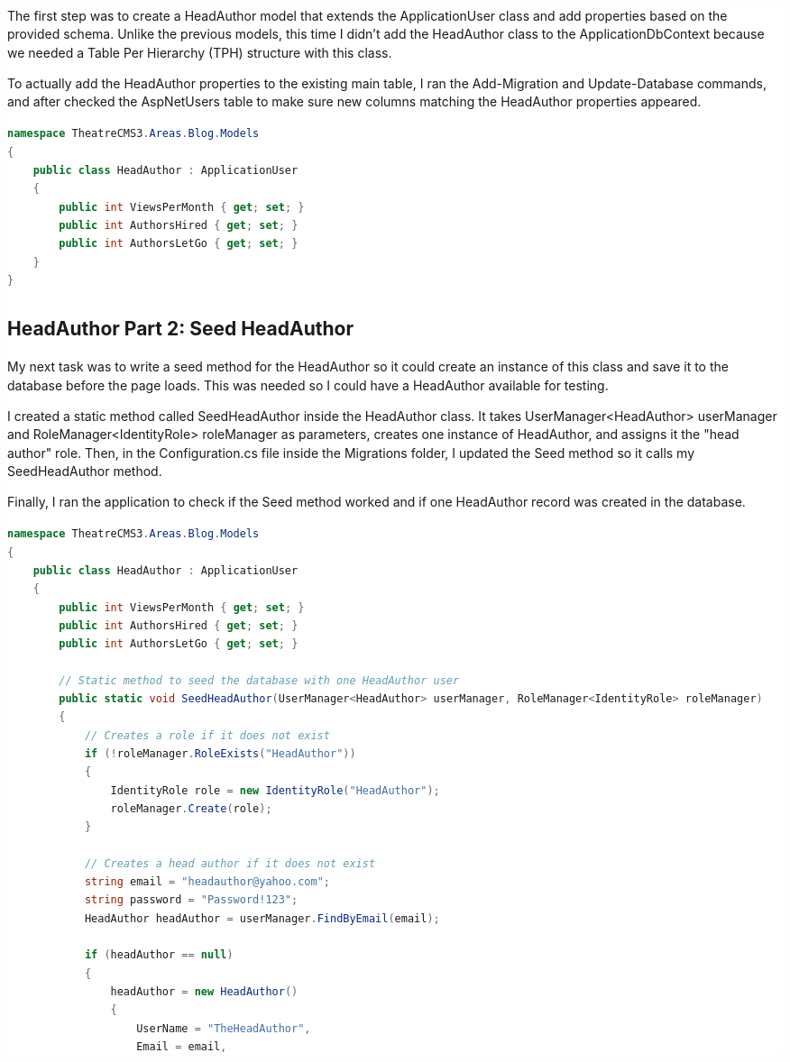 The first step was to create a HeadAuthor model that extends the ApplicationUser class and add properties based on the provided schema. Unlike the previous models, this time I didn’t add the HeadAuthor class to the ApplicationDbContext because we needed a Table Per Hierarchy (TPH) structure with this class.

To actually add the HeadAuthor properties to the existing main table, I ran the Add-Migration and Update-Database commands, and after checked the AspNetUsers table to make sure new columns matching the HeadAuthor properties appeared.

```csharp
namespace TheatreCMS3.Areas.Blog.Models
{
    public class HeadAuthor : ApplicationUser
    {
        public int ViewsPerMonth { get; set; }
        public int AuthorsHired { get; set; }
        public int AuthorsLetGo { get; set; }
    }
}
```

## HeadAuthor Part 2: Seed HeadAuthor

My next task was to write a seed method for the HeadAuthor so it could create an instance of this class and save it to the database before the page loads. This was needed so I could have a HeadAuthor available for testing.

I created a static method called SeedHeadAuthor inside the HeadAuthor class. It takes UserManager\<HeadAuthor\> userManager and RoleManager\<IdentityRole\> roleManager as parameters, creates one instance of HeadAuthor, and assigns it the "head author" role. Then, in the Configuration.cs file inside the Migrations folder, I updated the Seed method so it calls my SeedHeadAuthor method.

Finally, I ran the application to check if the Seed method worked and if one HeadAuthor record was created in the database.

```csharp
namespace TheatreCMS3.Areas.Blog.Models
{
    public class HeadAuthor : ApplicationUser
    {
        public int ViewsPerMonth { get; set; }
        public int AuthorsHired { get; set; }
        public int AuthorsLetGo { get; set; }

        // Static method to seed the database with one HeadAuthor user
        public static void SeedHeadAuthor(UserManager<HeadAuthor> userManager, RoleManager<IdentityRole> roleManager)
        {
            // Creates a role if it does not exist
            if (!roleManager.RoleExists("HeadAuthor"))
            {
                IdentityRole role = new IdentityRole("HeadAuthor");
                roleManager.Create(role);
            }

            // Creates a head author if it does not exist
            string email = "headauthor@yahoo.com";
            string password = "Password!123";
            HeadAuthor headAuthor = userManager.FindByEmail(email);

            if (headAuthor == null)
            {
                headAuthor = new HeadAuthor()
                {
                    UserName = "TheHeadAuthor",
                    Email = email,
```